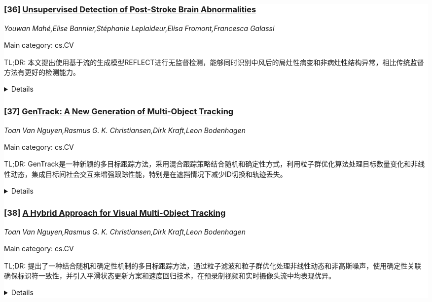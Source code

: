 
### [36] [Unsupervised Detection of Post-Stroke Brain Abnormalities](https://arxiv.org/abs/2510.24398)
*Youwan Mahé,Elise Bannier,Stéphanie Leplaideur,Elisa Fromont,Francesca Galassi*

Main category: cs.CV

TL;DR: 本文提出使用基于流的生成模型REFLECT进行无监督检测，能够同时识别中风后的局灶性病变和非病灶性结构异常，相比传统监督方法有更好的检测能力。


<details><summary>Details</summary></details>


### [37] [GenTrack: A New Generation of Multi-Object Tracking](https://arxiv.org/abs/2510.24399)
*Toan Van Nguyen,Rasmus G. K. Christiansen,Dirk Kraft,Leon Bodenhagen*

Main category: cs.CV

TL;DR: GenTrack是一种新颖的多目标跟踪方法，采用混合跟踪策略结合随机和确定性方式，利用粒子群优化算法处理目标数量变化和非线性动态，集成目标间社会交互来增强跟踪性能，特别是在遮挡情况下减少ID切换和轨迹丢失。


<details><summary>Details</summary></details>


### [38] [A Hybrid Approach for Visual Multi-Object Tracking](https://arxiv.org/abs/2510.24410)
*Toan Van Nguyen,Rasmus G. K. Christiansen,Dirk Kraft,Leon Bodenhagen*

Main category: cs.CV

TL;DR: 提出了一种结合随机和确定性机制的多目标跟踪方法，通过粒子滤波和粒子群优化处理非线性动态和非高斯噪声，使用确定性关联确保标识符一致性，并引入平滑状态更新方案和速度回归技术，在预录制视频和实时摄像头流中均表现优异。


<details>
  <summary>Details</summary>
Motivation: 解决多目标跟踪中非线性动态、非高斯噪声、目标数量未知且时变、长时间遮挡和目标交互等挑战，确保标识符一致性并提高跟踪精度。

Method: 结合随机粒子滤波处理非线性动态和非高斯噪声，使用粒子群优化引导粒子；确定性关联通过成本矩阵确保标识符一致性；提出平滑状态更新方案保护弱轨迹；利用速度回归提供趋势种子速度增强粒子采样。

Result: 实验结果表明，与最先进的跟踪器相比，该方法表现出优越的性能，在预录制视频和实时摄像头流中均能有效工作。

Conclusion: 所提出的跟踪器通过随机和确定性机制的有效结合，成功解决了多目标跟踪中的关键挑战，在保持标识符一致性的同时提高了跟踪精度和鲁棒性。

Abstract: This paper proposes a visual multi-object tracking method that jointly
employs stochastic and deterministic mechanisms to ensure identifier
consistency for unknown and time-varying target numbers under nonlinear
dynamics. A stochastic particle filter addresses nonlinear dynamics and
non-Gaussian noise, with support from particle swarm optimization (PSO) to
guide particles toward state distribution modes and mitigate divergence through
proposed fitness measures incorporating motion consistency, appearance
similarity, and social-interaction cues with neighboring targets. Deterministic
association further enforces identifier consistency via a proposed cost matrix
incorporating spatial consistency between particles and current detections,
detection confidences, and track penalties. Subsequently, a novel scheme is
proposed for the smooth updating of target states while preserving their
